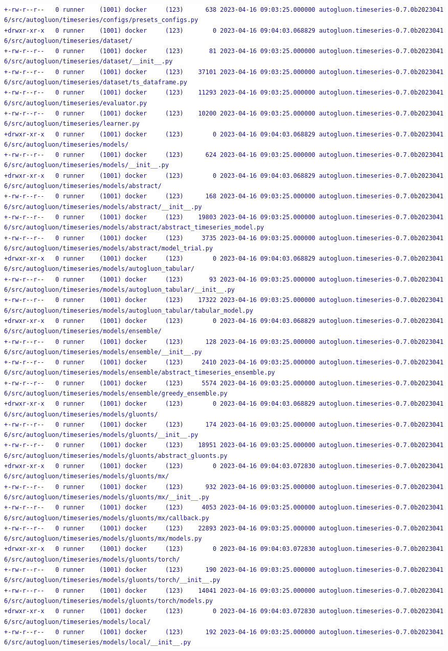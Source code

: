 ```diff
+-rw-r--r--   0 runner    (1001) docker     (123)      638 2023-04-16 09:03:25.000000 autogluon.timeseries-0.7.0b20230416/src/autogluon/timeseries/configs/presets_configs.py
+drwxr-xr-x   0 runner    (1001) docker     (123)        0 2023-04-16 09:04:03.068829 autogluon.timeseries-0.7.0b20230416/src/autogluon/timeseries/dataset/
+-rw-r--r--   0 runner    (1001) docker     (123)       81 2023-04-16 09:03:25.000000 autogluon.timeseries-0.7.0b20230416/src/autogluon/timeseries/dataset/__init__.py
+-rw-r--r--   0 runner    (1001) docker     (123)    37101 2023-04-16 09:03:25.000000 autogluon.timeseries-0.7.0b20230416/src/autogluon/timeseries/dataset/ts_dataframe.py
+-rw-r--r--   0 runner    (1001) docker     (123)    11293 2023-04-16 09:03:25.000000 autogluon.timeseries-0.7.0b20230416/src/autogluon/timeseries/evaluator.py
+-rw-r--r--   0 runner    (1001) docker     (123)    10200 2023-04-16 09:03:25.000000 autogluon.timeseries-0.7.0b20230416/src/autogluon/timeseries/learner.py
+drwxr-xr-x   0 runner    (1001) docker     (123)        0 2023-04-16 09:04:03.068829 autogluon.timeseries-0.7.0b20230416/src/autogluon/timeseries/models/
+-rw-r--r--   0 runner    (1001) docker     (123)      624 2023-04-16 09:03:25.000000 autogluon.timeseries-0.7.0b20230416/src/autogluon/timeseries/models/__init__.py
+drwxr-xr-x   0 runner    (1001) docker     (123)        0 2023-04-16 09:04:03.068829 autogluon.timeseries-0.7.0b20230416/src/autogluon/timeseries/models/abstract/
+-rw-r--r--   0 runner    (1001) docker     (123)      168 2023-04-16 09:03:25.000000 autogluon.timeseries-0.7.0b20230416/src/autogluon/timeseries/models/abstract/__init__.py
+-rw-r--r--   0 runner    (1001) docker     (123)    19803 2023-04-16 09:03:25.000000 autogluon.timeseries-0.7.0b20230416/src/autogluon/timeseries/models/abstract/abstract_timeseries_model.py
+-rw-r--r--   0 runner    (1001) docker     (123)     3735 2023-04-16 09:03:25.000000 autogluon.timeseries-0.7.0b20230416/src/autogluon/timeseries/models/abstract/model_trial.py
+drwxr-xr-x   0 runner    (1001) docker     (123)        0 2023-04-16 09:04:03.068829 autogluon.timeseries-0.7.0b20230416/src/autogluon/timeseries/models/autogluon_tabular/
+-rw-r--r--   0 runner    (1001) docker     (123)       93 2023-04-16 09:03:25.000000 autogluon.timeseries-0.7.0b20230416/src/autogluon/timeseries/models/autogluon_tabular/__init__.py
+-rw-r--r--   0 runner    (1001) docker     (123)    17322 2023-04-16 09:03:25.000000 autogluon.timeseries-0.7.0b20230416/src/autogluon/timeseries/models/autogluon_tabular/tabular_model.py
+drwxr-xr-x   0 runner    (1001) docker     (123)        0 2023-04-16 09:04:03.068829 autogluon.timeseries-0.7.0b20230416/src/autogluon/timeseries/models/ensemble/
+-rw-r--r--   0 runner    (1001) docker     (123)      128 2023-04-16 09:03:25.000000 autogluon.timeseries-0.7.0b20230416/src/autogluon/timeseries/models/ensemble/__init__.py
+-rw-r--r--   0 runner    (1001) docker     (123)     2410 2023-04-16 09:03:25.000000 autogluon.timeseries-0.7.0b20230416/src/autogluon/timeseries/models/ensemble/abstract_timeseries_ensemble.py
+-rw-r--r--   0 runner    (1001) docker     (123)     5574 2023-04-16 09:03:25.000000 autogluon.timeseries-0.7.0b20230416/src/autogluon/timeseries/models/ensemble/greedy_ensemble.py
+drwxr-xr-x   0 runner    (1001) docker     (123)        0 2023-04-16 09:04:03.068829 autogluon.timeseries-0.7.0b20230416/src/autogluon/timeseries/models/gluonts/
+-rw-r--r--   0 runner    (1001) docker     (123)      174 2023-04-16 09:03:25.000000 autogluon.timeseries-0.7.0b20230416/src/autogluon/timeseries/models/gluonts/__init__.py
+-rw-r--r--   0 runner    (1001) docker     (123)    18951 2023-04-16 09:03:25.000000 autogluon.timeseries-0.7.0b20230416/src/autogluon/timeseries/models/gluonts/abstract_gluonts.py
+drwxr-xr-x   0 runner    (1001) docker     (123)        0 2023-04-16 09:04:03.072830 autogluon.timeseries-0.7.0b20230416/src/autogluon/timeseries/models/gluonts/mx/
+-rw-r--r--   0 runner    (1001) docker     (123)      932 2023-04-16 09:03:25.000000 autogluon.timeseries-0.7.0b20230416/src/autogluon/timeseries/models/gluonts/mx/__init__.py
+-rw-r--r--   0 runner    (1001) docker     (123)     4053 2023-04-16 09:03:25.000000 autogluon.timeseries-0.7.0b20230416/src/autogluon/timeseries/models/gluonts/mx/callback.py
+-rw-r--r--   0 runner    (1001) docker     (123)    22893 2023-04-16 09:03:25.000000 autogluon.timeseries-0.7.0b20230416/src/autogluon/timeseries/models/gluonts/mx/models.py
+drwxr-xr-x   0 runner    (1001) docker     (123)        0 2023-04-16 09:04:03.072830 autogluon.timeseries-0.7.0b20230416/src/autogluon/timeseries/models/gluonts/torch/
+-rw-r--r--   0 runner    (1001) docker     (123)      190 2023-04-16 09:03:25.000000 autogluon.timeseries-0.7.0b20230416/src/autogluon/timeseries/models/gluonts/torch/__init__.py
+-rw-r--r--   0 runner    (1001) docker     (123)    14041 2023-04-16 09:03:25.000000 autogluon.timeseries-0.7.0b20230416/src/autogluon/timeseries/models/gluonts/torch/models.py
+drwxr-xr-x   0 runner    (1001) docker     (123)        0 2023-04-16 09:04:03.072830 autogluon.timeseries-0.7.0b20230416/src/autogluon/timeseries/models/local/
+-rw-r--r--   0 runner    (1001) docker     (123)      192 2023-04-16 09:03:25.000000 autogluon.timeseries-0.7.0b20230416/src/autogluon/timeseries/models/local/__init__.py
```
